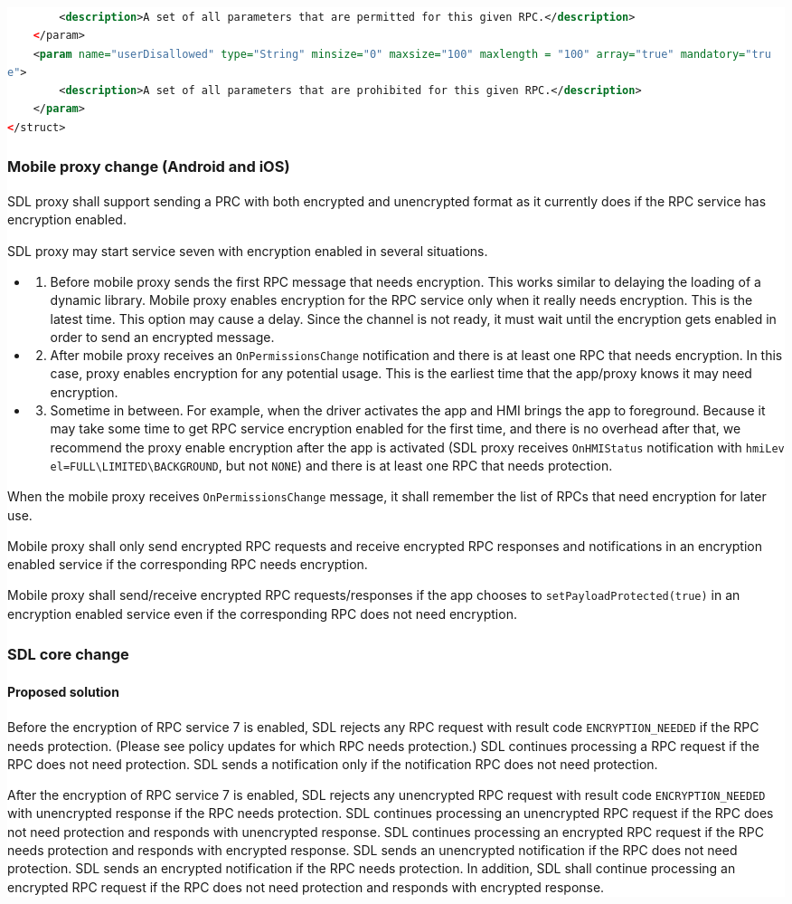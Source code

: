```xml
        <description>A set of all parameters that are permitted for this given RPC.</description>
    </param>
    <param name="userDisallowed" type="String" minsize="0" maxsize="100" maxlength = "100" array="true" mandatory="true">
        <description>A set of all parameters that are prohibited for this given RPC.</description>
    </param>
</struct>
```

### Mobile proxy change (Android and iOS)
SDL proxy shall support sending a PRC with both encrypted and unencrypted format as it currently does if the RPC service has encryption enabled. 

SDL proxy may start service seven with encryption enabled in several situations. 
- 1. Before mobile proxy sends the first RPC message that needs encryption. This works similar to delaying the loading of a dynamic library. Mobile proxy enables encryption for the RPC service only when it really needs encryption. This is the latest time. This option may cause a delay. Since the channel is not ready, it must wait until the encryption gets enabled in order to send an encrypted message.
- 2. After mobile proxy receives an `OnPermissionsChange` notification and there is at least one RPC that needs encryption. In this case, proxy enables encryption for any potential usage. This is the earliest time that the app/proxy knows it may need encryption.
- 3. Sometime in between. For example, when the driver activates the app and HMI brings the app to foreground. Because it may take some time to get RPC service encryption enabled for the first time, and there is no overhead after that, we recommend the proxy enable encryption after the app is activated (SDL proxy receives `OnHMIStatus` notification with `hmiLevel=FULL\LIMITED\BACKGROUND`, but not `NONE`) and there is at least one RPC that needs protection.

When the mobile proxy receives `OnPermissionsChange` message, it shall remember the list of RPCs that need encryption for later use.

Mobile proxy shall only send encrypted RPC requests and receive encrypted RPC responses and notifications in an encryption enabled service if the corresponding RPC needs encryption.

Mobile proxy shall send/receive encrypted RPC requests/responses if the app chooses to `setPayloadProtected(true)` in an encryption enabled service even if the corresponding RPC does not need encryption.


### SDL core change

#### Proposed solution
Before the encryption of RPC service 7 is enabled, SDL rejects any RPC request with result code `ENCRYPTION_NEEDED` if the RPC needs protection. (Please see policy updates for which RPC needs protection.) SDL continues processing a RPC request if the RPC does not need protection. SDL sends a notification only if the notification RPC does not need protection.

After the encryption of RPC service 7 is enabled, SDL rejects any unencrypted RPC request with result code `ENCRYPTION_NEEDED` with unencrypted response if the RPC needs protection. SDL continues processing an unencrypted RPC request if the RPC does not need protection and responds with unencrypted response. SDL continues processing an encrypted RPC request if the RPC needs protection and responds with encrypted response. SDL sends an unencrypted notification if the RPC does not need protection. SDL sends an encrypted notification if the RPC needs protection. In addition, SDL shall continue processing an encrypted RPC request if the RPC does not need protection and responds with encrypted response.

